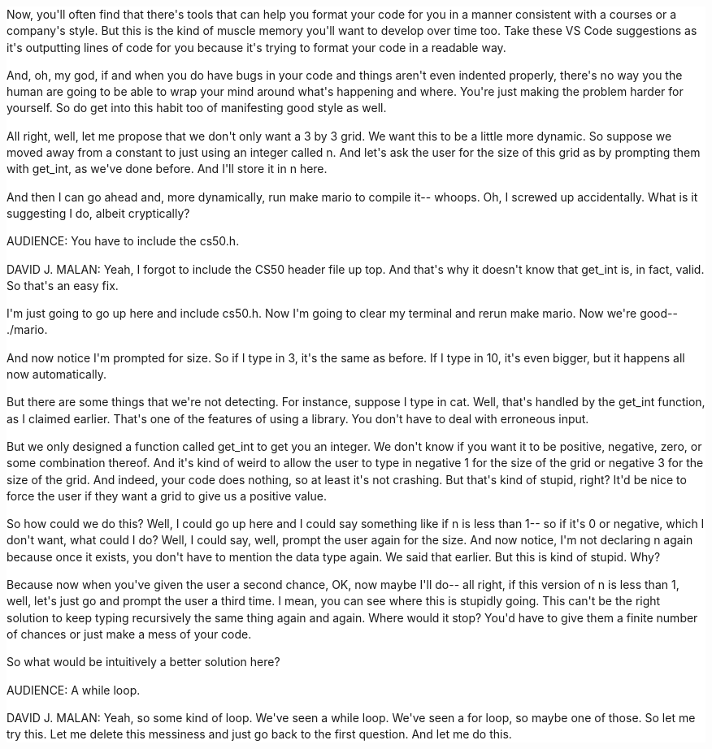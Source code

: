 Now, you'll often find that there's tools that can help you format your code for you in a manner consistent with a courses or a company's style. But this is the kind of muscle memory you'll want to develop over time too. Take these VS Code suggestions as it's outputting lines of code for you because it's trying to format your code in a readable way. 

And, oh, my god, if and when you do have bugs in your code and things aren't even indented properly, there's no way you the human are going to be able to wrap your mind around what's happening and where. You're just making the problem harder for yourself. So do get into this habit too of manifesting good style as well. 

All right, well, let me propose that we don't only want a 3 by 3 grid. We want this to be a little more dynamic. So suppose we moved away from a constant to just using an integer called n. And let's ask the user for the size of this grid as by prompting them with get_int, as we've done before. And I'll store it in n here. 

And then I can go ahead and, more dynamically, run make mario to compile it-- whoops. Oh, I screwed up accidentally. What is it suggesting I do, albeit cryptically? 

AUDIENCE: You have to include the cs50.h. 

DAVID J. MALAN: Yeah, I forgot to include the CS50 header file up top. And that's why it doesn't know that get_int is, in fact, valid. So that's an easy fix. 

I'm just going to go up here and include cs50.h. Now I'm going to clear my terminal and rerun make mario. Now we're good-- ./mario. 

And now notice I'm prompted for size. So if I type in 3, it's the same as before. If I type in 10, it's even bigger, but it happens all now automatically. 

But there are some things that we're not detecting. For instance, suppose I type in cat. Well, that's handled by the get_int function, as I claimed earlier. That's one of the features of using a library. You don't have to deal with erroneous input. 

But we only designed a function called get_int to get you an integer. We don't know if you want it to be positive, negative, zero, or some combination thereof. And it's kind of weird to allow the user to type in negative 1 for the size of the grid or negative 3 for the size of the grid. And indeed, your code does nothing, so at least it's not crashing. But that's kind of stupid, right? It'd be nice to force the user if they want a grid to give us a positive value. 

So how could we do this? Well, I could go up here and I could say something like if n is less than 1-- so if it's 0 or negative, which I don't want, what could I do? Well, I could say, well, prompt the user again for the size. And now notice, I'm not declaring n again because once it exists, you don't have to mention the data type again. We said that earlier. But this is kind of stupid. Why? 

Because now when you've given the user a second chance, OK, now maybe I'll do-- all right, if this version of n is less than 1, well, let's just go and prompt the user a third time. I mean, you can see where this is stupidly going. This can't be the right solution to keep typing recursively the same thing again and again. Where would it stop? You'd have to give them a finite number of chances or just make a mess of your code. 

So what would be intuitively a better solution here? 

AUDIENCE: A while loop. 

DAVID J. MALAN: Yeah, so some kind of loop. We've seen a while loop. We've seen a for loop, so maybe one of those. So let me try this. Let me delete this messiness and just go back to the first question. And let me do this. 

